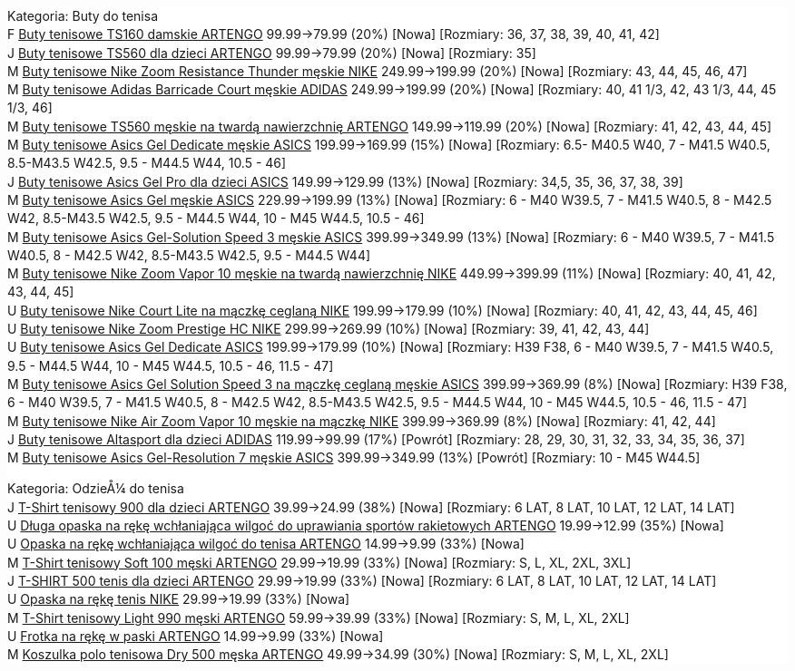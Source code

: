 Kategoria: Buty do tenisa  
F [Buty tenisowe TS160 damskie ARTENGO](http://www.decathlon.pl/buty-ts160-czarne-id_8325341.html) 99.99->79.99 (20%) [Nowa] [Rozmiary: 36, 37, 38, 39, 40, 41, 42]  
J [Buty tenisowe TS560 dla dzieci ARTENGO](http://www.decathlon.pl/buty-ts560-jr-szaro-ro-id_8374055.html) 99.99->79.99 (20%) [Nowa] [Rozmiary: 35]  
M [Buty tenisowe Nike Zoom Resistance Thunder męskie NIKE](http://www.decathlon.pl/buty-zoom-resistance-thunder-id_8406006.html) 249.99->199.99 (20%) [Nowa] [Rozmiary: 43, 44, 45, 46, 47]  
M [Buty tenisowe Adidas Barricade Court męskie ADIDAS](http://www.decathlon.pl/buty-barricade-court-czarne-id_8406216.html) 249.99->199.99 (20%) [Nowa] [Rozmiary: 40, 41 1/3, 42, 43 1/3, 44, 45 1/3, 46]  
M [Buty tenisowe TS560 męskie na twardą nawierzchnię ARTENGO](http://www.decathlon.pl/buty-ts560-indygo-id_8505384.html) 149.99->119.99 (20%) [Nowa] [Rozmiary: 41, 42, 43, 44, 45]  
M [Buty tenisowe Asics Gel Dedicate męskie ASICS](http://www.decathlon.pl/buty-asics-gel-dedicate-ote-id_8405981.html) 199.99->169.99 (15%) [Nowa] [Rozmiary: 6.5- M40.5 W40, 7 - M41.5 W40.5, 8.5-M43.5 W42.5, 9.5 - M44.5 W44, 10.5 - 46]  
J [Buty tenisowe Asics Gel Pro dla dzieci ASICS](http://www.decathlon.pl/buty-asics-gel-pro-jr-nieb-o-id_8404210.html) 149.99->129.99 (13%) [Nowa] [Rozmiary: 34,5, 35, 36, 37, 38, 39]  
M [Buty tenisowe Asics Gel męskie ASICS](http://www.decathlon.pl/buty-asics-gel-game-biae-id_8519162.html) 229.99->199.99 (13%) [Nowa] [Rozmiary: 6 - M40 W39.5, 7 - M41.5 W40.5, 8 - M42.5 W42, 8.5-M43.5 W42.5, 9.5 - M44.5 W44, 10 - M45 W44.5, 10.5 - 46]  
M [Buty tenisowe Asics Gel-Solution Speed 3 męskie ASICS](http://www.decathlon.pl/buty-gel-solution-speed-3-nieb-id_8523693.html) 399.99->349.99 (13%) [Nowa] [Rozmiary: 6 - M40 W39.5, 7 - M41.5 W40.5, 8 - M42.5 W42, 8.5-M43.5 W42.5, 9.5 - M44.5 W44]  
M [Buty tenisowe Nike Zoom Vapor 10 męskie na twardą nawierzchnię NIKE](http://www.decathlon.pl/buty-air-zoom-vapor-10-czarne-id_8406015.html) 449.99->399.99 (11%) [Nowa] [Rozmiary: 40, 41, 42, 43, 44, 45]  
U [Buty tenisowe Nike Court Lite na mączkę ceglaną NIKE](http://www.decathlon.pl/buty-nike-lite-clay-nieb-id_8406085.html) 199.99->179.99 (10%) [Nowa] [Rozmiary: 40, 41, 42, 43, 44, 45, 46]  
U [Buty tenisowe Nike Zoom Prestige HC NIKE](http://www.decathlon.pl/buty-zoom-prestige-hc-nieb-id_8511169.html) 299.99->269.99 (10%) [Nowa] [Rozmiary: 39, 41, 42, 43, 44]  
U [Buty tenisowe Asics Gel Dedicate ASICS](http://www.decathlon.pl/buty-asics-dedicate-czarne-id_8524017.html) 199.99->179.99 (10%) [Nowa] [Rozmiary: H39 F38, 6 - M40 W39.5, 7 - M41.5 W40.5, 9.5 - M44.5 W44, 10 - M45 W44.5, 10.5 - 46, 11.5 - 47]  
M [Buty tenisowe Asics Gel Solution Speed 3 na mączkę ceglaną męskie ASICS](http://www.decathlon.pl/buty-gel-solution-speed-3-clay-id_8519221.html) 399.99->369.99 (8%) [Nowa] [Rozmiary: H39 F38, 6 - M40 W39.5, 7 - M41.5 W40.5, 8 - M42.5 W42, 8.5-M43.5 W42.5, 9.5 - M44.5 W44, 10 - M45 W44.5, 10.5 - 46, 11.5 - 47]  
M [Buty tenisowe Nike Air Zoom Vapor 10 męskie na mączkę NIKE](http://www.decathlon.pl/buty-air-zoom-vapor-10-clay-id_8519571.html) 399.99->369.99 (8%) [Nowa] [Rozmiary: 41, 42, 44]  
J [Buty tenisowe Altasport dla dzieci ADIDAS](http://www.decathlon.pl/buty-adidas-altasport-jr-nieb-id_8379336.html) 119.99->99.99 (17%) [Powrót] [Rozmiary: 28, 29, 30, 31, 32, 33, 34, 35, 36, 37]  
M [Buty tenisowe Asics Gel-Resolution 7 męskie ASICS](http://www.decathlon.pl/buty-gel-resolution-7-szare-id_8405986.html) 399.99->349.99 (13%) [Powrót] [Rozmiary: 10 - M45 W44.5]  

Kategoria: OdzieÅ¼ do tenisa  
J [T-Shirt tenisowy 900 dla dzieci ARTENGO](http://www.decathlon.pl/t-shirt-900-jr-id_8390909.html) 39.99->24.99 (38%) [Nowa] [Rozmiary: 6 LAT, 8 LAT, 10 LAT, 12 LAT, 14 LAT]  
U [Długa opaska na rękę wchłaniająca wilgoć do uprawiania sportów rakietowych ARTENGO](http://www.decathlon.pl/duga-frotka-na-rk-szara-id_8371381.html) 19.99->12.99 (35%) [Nowa]  
U [Opaska na rękę wchłaniająca wilgoć do tenisa ARTENGO](http://www.decathlon.pl/frotka-na-rk-ota-id_8371382.html) 14.99->9.99 (33%) [Nowa]  
M [T-Shirt tenisowy Soft 100 męski ARTENGO](http://www.decathlon.pl/t-shirt-soft-100-niebieski-id_8372315.html) 29.99->19.99 (33%) [Nowa] [Rozmiary: S, L, XL, 2XL, 3XL]  
J [T-SHIRT 500 tenis dla dzieci ARTENGO](http://www.decathlon.pl/t-shirt-500-tenis-dla-dzieci-id_8373331.html) 29.99->19.99 (33%) [Nowa] [Rozmiary: 6 LAT, 8 LAT, 10 LAT, 12 LAT, 14 LAT]  
U [Opaska na rękę tenis NIKE](http://www.decathlon.pl/opaska-nike-biaa-id_8390998.html) 29.99->19.99 (33%) [Nowa]  
M [T-Shirt tenisowy Light 990 męski ARTENGO](http://www.decathlon.pl/t-shirt-light-990-czarny-id_8487325.html) 59.99->39.99 (33%) [Nowa] [Rozmiary: S, M, L, XL, 2XL]  
U [Frotka na rękę w paski ARTENGO](http://www.decathlon.pl/frotka-na-rk-w-paski-id_8489136.html) 14.99->9.99 (33%) [Nowa]  
M [Koszulka polo tenisowa Dry 500 męska ARTENGO](http://www.decathlon.pl/polo-dry-500-nieb-czerw-id_8390964.html) 49.99->34.99 (30%) [Nowa] [Rozmiary: S, M, L, XL, 2XL]  